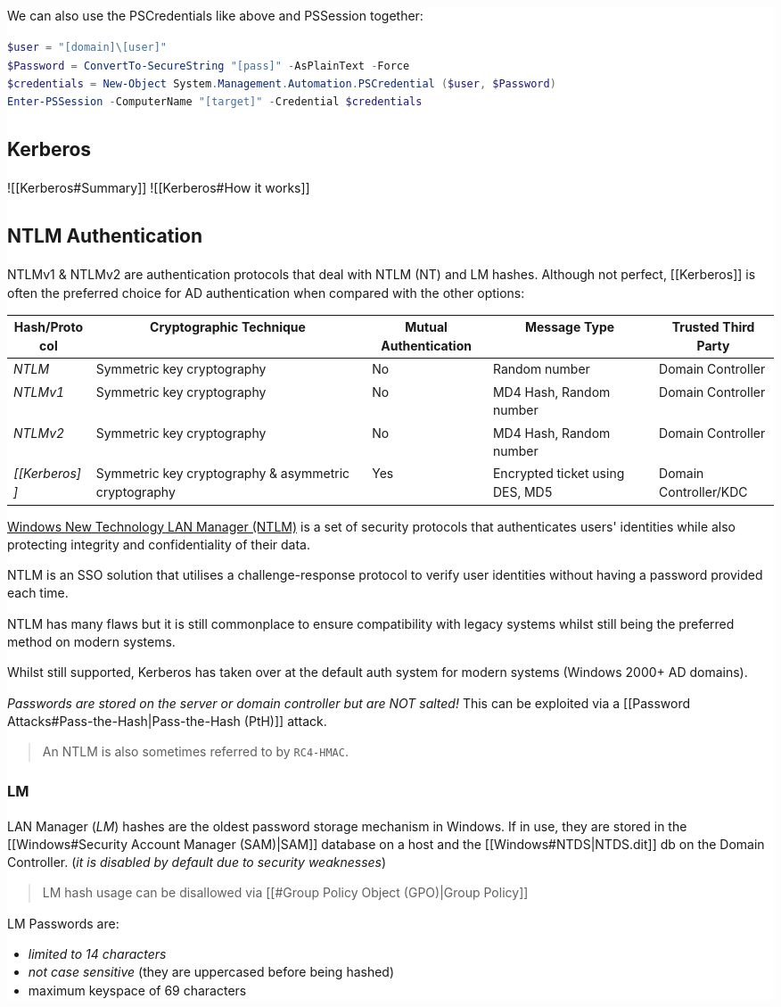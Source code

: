 We can also use the PSCredentials like above and PSSession together:
```PowerShell
$user = "[domain]\[user]"  
$Password = ConvertTo-SecureString "[pass]" -AsPlainText -Force  
$credentials = New-Object System.Management.Automation.PSCredential ($user, $Password)
Enter-PSSession -ComputerName "[target]" -Credential $credentials
```
## Kerberos
![[Kerberos#Summary]]
![[Kerberos#How it works]]

## NTLM Authentication
NTLMv1 & NTLMv2 are authentication protocols that deal with NTLM (NT) and LM hashes. Although not perfect, [[Kerberos]] is often the preferred choice for AD authentication when compared with the other options:

| Hash/Protocol  | Cryptographic Technique                              | Mutual Authentication | Message Type                    | Trusted Third Party   |
| -------------- | ---------------------------------------------------- | --------------------- | ------------------------------- | --------------------- |
| *NTLM*         | Symmetric key cryptography                           | No                    | Random number                   | Domain Controller     |
| *NTLMv1*       | Symmetric key cryptography                           | No                    | MD4 Hash, Random number         | Domain Controller     |
| *NTLMv2*       | Symmetric key cryptography                           | No                    | MD4 Hash, Random number         | Domain Controller     |
| *[[Kerberos]]* | Symmetric key cryptography & asymmetric cryptography | Yes                   | Encrypted ticket using DES, MD5 | Domain Controller/KDC |

[Windows New Technology LAN Manager (NTLM)](https://learn.microsoft.com/en-us/windows-server/security/kerberos/ntlm-overview) is a set of security protocols that authenticates users' identities while also protecting integrity and confidentiality of their data. 

NTLM is an SSO solution that utilises a challenge-response protocol to verify user identities without having a password provided each time. 

NTLM has many flaws but it is still commonplace to ensure compatibility with legacy systems whilst still being the preferred method on modern systems. 

Whilst still supported, Kerberos has taken over at the default auth system for modern systems (Windows 2000+ AD domains). 

*Passwords are stored on the server or domain controller but are NOT salted!* This can be exploited via a [[Password Attacks#Pass-the-Hash|Pass-the-Hash (PtH)]] attack.

> An NTLM is also sometimes referred to by `RC4-HMAC`.
### LM
LAN Manager (*LM*) hashes are the oldest password storage mechanism in Windows. If in use, they are stored in the [[Windows#Security Account Manager (SAM)|SAM]] database on a host and the [[Windows#NTDS|NTDS.dit]] db on the Domain Controller. (*it is disabled by default due to security weaknesses*)
> LM hash usage can be disallowed via [[#Group Policy Object (GPO)|Group Policy]]

LM Passwords are:
- *limited to 14 characters*
- *not case sensitive* (they are uppercased before being hashed)
- maximum keyspace of 69 characters
